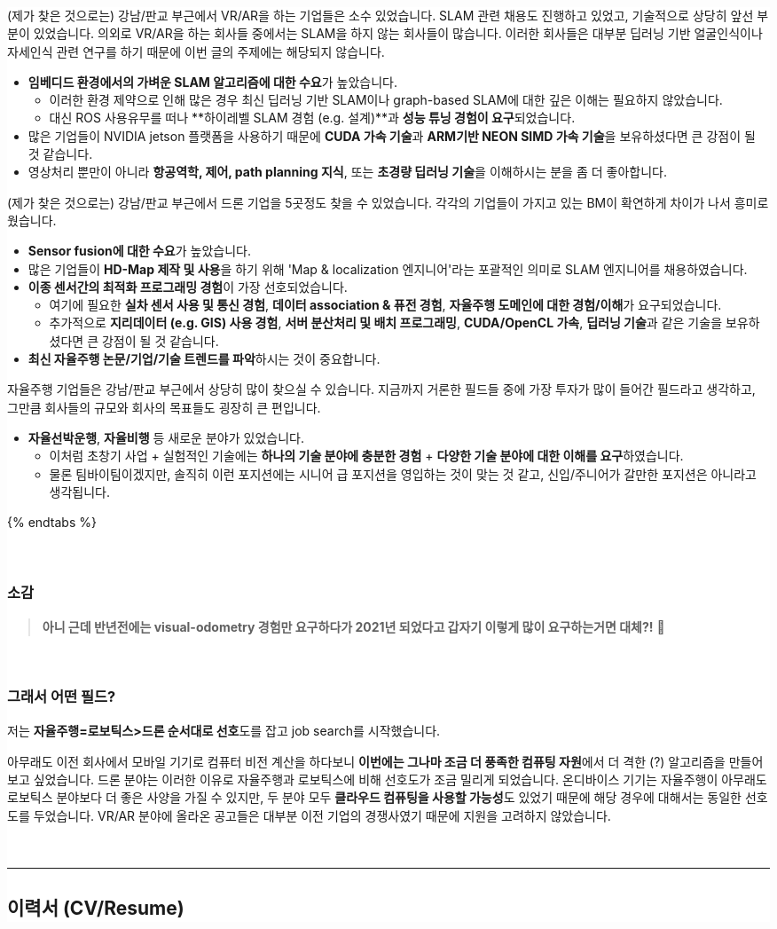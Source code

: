 (제가 찾은 것으로는) 강남/판교 부근에서 VR/AR을 하는 기업들은 소수 있었습니다. SLAM 관련 채용도 진행하고 있었고, 기술적으로 상당히 앞선 부분이 있었습니다. 의외로 VR/AR을 하는 회사들 중에서는 SLAM을 하지 않는 회사들이 많습니다. 이러한 회사들은 대부분 딥러닝 기반 얼굴인식이나 자세인식 관련 연구를 하기 때문에 이번 글의 주제에는 해당되지 않습니다.



- **임베디드 환경에서의 가벼운 SLAM 알고리즘에 대한 수요**가 높았습니다.
  - 이러한 환경 제약으로 인해 많은 경우 최신 딥러닝 기반 SLAM이나 graph-based SLAM에 대한 깊은 이해는 필요하지 않았습니다.
  - 대신 ROS 사용유무를 떠나 **하이레벨 SLAM 경험 (e.g. 설계)**과 **성능 튜닝 경험이 요구**되었습니다.
- 많은 기업들이 NVIDIA jetson 플랫폼을 사용하기 때문에 **CUDA 가속 기술**과 **ARM기반 NEON SIMD 가속 기술**을 보유하셨다면 큰 강점이 될 것 같습니다.
- 영상처리 뿐만이 아니라 **항공역학, 제어, path planning 지식**, 또는 **초경량 딥러닝 기술**을 이해하시는 분을 좀 더 좋아합니다.

(제가 찾은 것으로는) 강남/판교 부근에서 드론 기업을 5곳정도 찾을 수 있었습니다. 각각의 기업들이 가지고 있는 BM이 확연하게 차이가 나서 흥미로웠습니다.



- **Sensor fusion에 대한 수요**가 높았습니다.
- 많은 기업들이 **HD-Map 제작 및 사용**을 하기 위해 'Map & localization 엔지니어'라는 포괄적인 의미로 SLAM 엔지니어를 채용하였습니다.
- **이종 센서간의 최적화 프로그래밍 경험**이 가장 선호되었습니다.
  - 여기에 필요한 **실차 센서 사용 및 통신 경험**, **데이터 association & 퓨전 경험**, **자율주행 도메인에 대한 경험/이해**가 요구되었습니다.
  - 추가적으로 **지리데이터 (e.g. GIS) 사용 경험**, **서버 분산처리 및 배치 프로그래밍**, **CUDA/OpenCL 가속**, **딥러닝 기술**과 같은 기술을 보유하셨다면 큰 강점이 될 것 같습니다.
- **최신 자율주행 논문/기업/기술 트렌드를 파악**하시는 것이 중요합니다.

자율주행 기업들은 강남/판교 부근에서 상당히 많이 찾으실 수 있습니다. 지금까지 거론한 필드들 중에 가장 투자가 많이 들어간 필드라고 생각하고, 그만큼 회사들의 규모와 회사의 목표들도 굉장히 큰 편입니다.



- **자율선박운행**, **자율비행** 등 새로운 분야가 있었습니다.
  - 이처럼 초창기 사업 + 실험적인 기술에는 **하나의 기술 분야에 충분한 경험** + **다양한 기술 분야에 대한 이해를 요구**하였습니다.
  - 물론 팀바이팀이겠지만, 솔직히 이런 포지션에는 시니어 급 포지션을 영입하는 것이 맞는 것 같고, 신입/주니어가 갈만한 포지션은 아니라고 생각됩니다.

{% endtabs %}

&nbsp;

### 소감

> **아니 근데 반년전에는 visual-odometry 경험만 요구하다가 2021년 되었다고 갑자기 이렇게 많이 요구하는거면 대체?!** :rofl:

&nbsp;

### 그래서 어떤 필드?

저는 **자율주행=로보틱스>드론 순서대로 선호**도를 잡고 job search를 시작했습니다. 

아무래도 이전 회사에서 모바일 기기로 컴퓨터 비전 계산을 하다보니 **이번에는 그나마 조금 더 풍족한 컴퓨팅 자원**에서 더 격한 (?) 알고리즘을 만들어보고 싶었습니다. 드론 분야는 이러한 이유로 자율주행과 로보틱스에 비해 선호도가 조금 밀리게 되었습니다. 온디바이스 기기는 자율주행이 아무래도 로보틱스 분야보다 더 좋은 사양을 가질 수 있지만, 두 분야 모두 **클라우드 컴퓨팅을 사용할 가능성**도 있었기 때문에 해당 경우에 대해서는 동일한 선호도를 두었습니다. VR/AR 분야에 올라온 공고들은 대부분 이전 기업의 경쟁사였기 때문에 지원을 고려하지 않았습니다.

&nbsp;

---

## 이력서 (CV/Resume)
